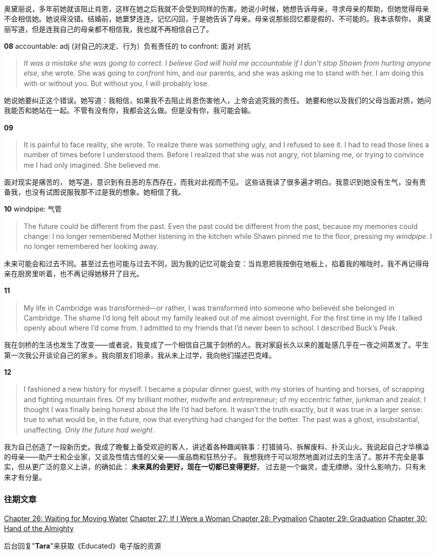 奥黛丽说，多年前她就该阻止肖恩，这样在她之后我就不会受到同样的伤害。她说小时候，她想告诉母亲，寻求母亲的帮助，但她觉得母亲不会相信她。她说得没错。结婚前，她噩梦连连，记忆闪回，于是她告诉了母亲。母亲说那些回忆都是假的、不可能的。我本该帮你， 奥黛丽写道，但是连我自己的母亲都不相信我，我也就不再相信自己了。

**08**
accountable:  adj (对自己的决定、行为）负有责任的
to confront:  面对 对抗
>*It was a mistake she was going to correct. I believe God will hold me *accountable* if I don’t stop Shawn from hurting anyone else*, she wrote. She was going to *confront* him, and our parents, and she was asking me to stand with her. I am doing this with or without you. But without you, I will probably lose.

她说她要纠正这个错误。她写道：我相信，如果我不去阻止肖恩伤害他人，上帝会追究我的责任。 她要和他以及我们的父母当面对质，她问我能否和她站在一起。不管有没有你，我都会这么做。但是没有你，我可能会输。

**09**
>It is painful to face reality, she wrote. To realize there was something ugly, and I refused to see it.
> I had to read those lines a number of times before I understood them. Before I realized that she was not angry, not blaming me, or trying to convince me I had only imagined. She believed me.

面对现实是痛苦的， 她写道，意识到有丑恶的东西存在，而我对此视而不见。 
这些话我读了很多遍才明白。我意识到她没有生气，没有责备我，也没有试图说服我那不过是我的想象。她相信了我。

**10**
windpipe: 气管
>The future could be different from the past. Even the past could be different from the past, because my memories could change: 
>I no longer remembered Mother listening in the kitchen while Shawn pinned me to the floor, pressing my *windpipe*.
>I no longer remembered her looking away.

未来可能会和过去不同。甚至过去也可能与过去不同，因为我的记忆可能会变：当肖恩把我按倒在地板上，掐着我的喉咙时，我不再记得母亲在厨房里听着，也不再记得她移开了目光。

**11**
>My life in Cambridge was transformed—or rather, I was transformed into someone who believed she belonged in Cambridge. The shame I’d long felt about my family leaked out of me almost overnight. For the first time in my life I talked openly about where I’d come from. I admitted to my friends that I’d never been to school. I described Buck’s Peak.

我在剑桥的生活也发生了改变——或者说，我变成了一个相信自己属于剑桥的人。我对家庭长久以来的羞耻感几乎在一夜之间蒸发了。平生第一次我公开谈论自己的家乡。我向朋友们坦承，我从未上过学，我向他们描述巴克峰。

**12**
>I fashioned a new history for myself. I became a popular dinner guest, with my stories of hunting and horses, of scrapping and fighting mountain fires. Of my brilliant mother, midwife and entrepreneur; of my eccentric father, junkman and zealot. 
>I thought I was finally being honest about the life I’d had before. It wasn’t the truth exactly, but it was true in a larger sense: true to what would be, in the future, now that everything had changed for the better. 
> The past was a ghost, insubstantial, unaffecting. *Only the future had weight*.

我为自己创造了一段新历史。我成了晚餐上备受欢迎的客人，讲述着各种趣闻轶事：打猎骑马、拆解废料、扑灭山火。我说起自己才华横溢的母亲——助产士和企业家，又谈及性情古怪的父亲——废品商和狂热分子。
我想我终于可以坦然地面对过去的生活了。那并不完全是事实，但从更广泛的意义上讲，的确如此：
**未来真的会更好，现在一切都已变得更好**。
过去是一个幽灵，虚无缥缈，没什么影响力，只有未来才有分量。

### 往期文章
[Chapter 26: Waiting for Moving Water](https://mp.weixin.qq.com/s/VM95ulW9kCQJk9ReDPanJA)
[Chapter 27: If I Were a Woman ](https://mp.weixin.qq.com/s/jIWn3d27N-QTkpHE9qrMxw)
[Chapter 28: Pygmalion](https://mp.weixin.qq.com/s/u4ZnufWn27RVYqajJGCQaQ)
[Chapter 29: Graduation](https://mp.weixin.qq.com/s/Y_nKsFCq88f0n1-JjmY57w)
[Chapter 30: Hand of the Almighty](https://mp.weixin.qq.com/s/PD3hFXYaycGfKvObZuND7w)

后台回复"**Tara**"来获取《Educated》电子版的资源
